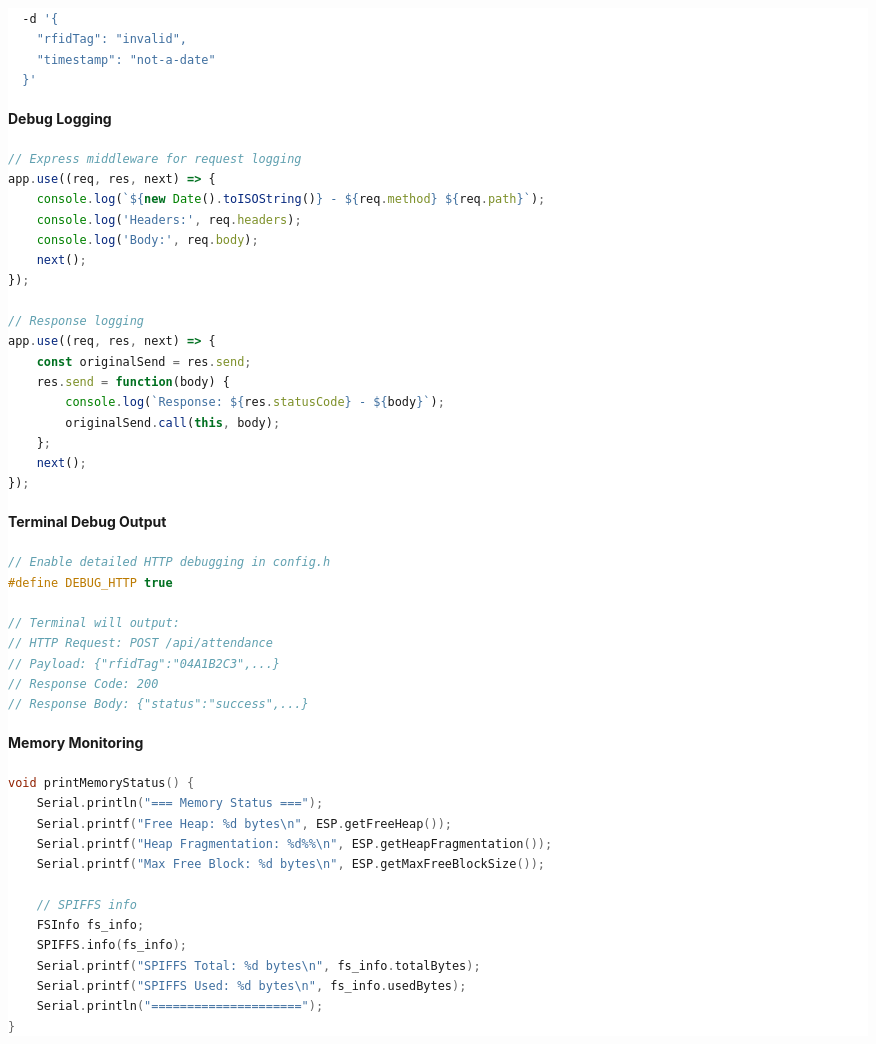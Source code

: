 ```bash
  -d '{
    "rfidTag": "invalid",
    "timestamp": "not-a-date"
  }'
```

#### Debug Logging
```javascript
// Express middleware for request logging
app.use((req, res, next) => {
    console.log(`${new Date().toISOString()} - ${req.method} ${req.path}`);
    console.log('Headers:', req.headers);
    console.log('Body:', req.body);
    next();
});

// Response logging
app.use((req, res, next) => {
    const originalSend = res.send;
    res.send = function(body) {
        console.log(`Response: ${res.statusCode} - ${body}`);
        originalSend.call(this, body);
    };
    next();
});
```

#### Terminal Debug Output
```cpp
// Enable detailed HTTP debugging in config.h
#define DEBUG_HTTP true

// Terminal will output:
// HTTP Request: POST /api/attendance
// Payload: {"rfidTag":"04A1B2C3",...}
// Response Code: 200
// Response Body: {"status":"success",...}
```

#### Memory Monitoring
```cpp
void printMemoryStatus() {
    Serial.println("=== Memory Status ===");
    Serial.printf("Free Heap: %d bytes\n", ESP.getFreeHeap());
    Serial.printf("Heap Fragmentation: %d%%\n", ESP.getHeapFragmentation());
    Serial.printf("Max Free Block: %d bytes\n", ESP.getMaxFreeBlockSize());
    
    // SPIFFS info
    FSInfo fs_info;
    SPIFFS.info(fs_info);
    Serial.printf("SPIFFS Total: %d bytes\n", fs_info.totalBytes);
    Serial.printf("SPIFFS Used: %d bytes\n", fs_info.usedBytes);
    Serial.println("=====================");
}
```

